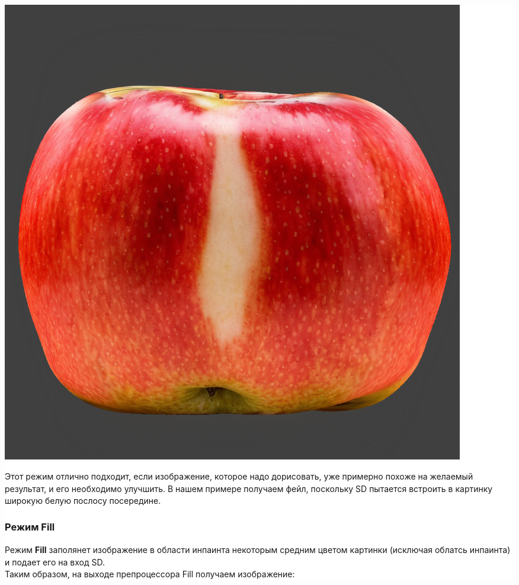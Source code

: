 ![Inpaint result](images/nm_new_diffuse_texture_original.png) 

Этот режим отлично подходит, если изображение, которое надо дорисовать, уже примерно похоже на желаемый результат, и его необходимо улучшить.
В нашем примере получаем фейл, поскольку SD пытается встроить в картинку широкую белую послосу посередине.   

### Режим Fill 

Режим **Fill** заполянет изображение в области инпаинта некоторым средним цветом картинки (исключая облатсь инпаинта) и подает его на вход SD.  
Таким образом, на выходе препроцессора Fill получаем изображение: 
